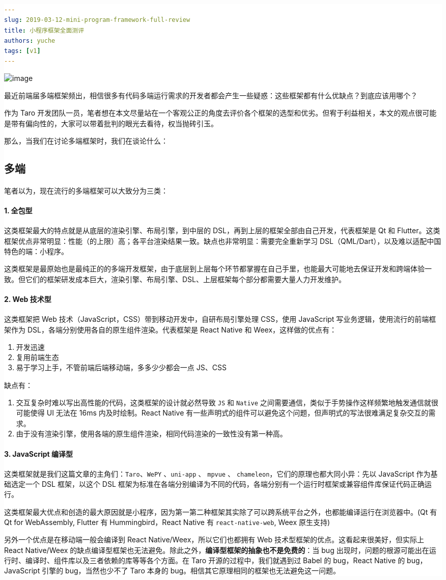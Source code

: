 ```yaml
---
slug: 2019-03-12-mini-program-framework-full-review
title: 小程序框架全面测评
authors: yuche
tags: [v1]
---
```


![image](https://storage.jd.com/taro-resource/review.jpg)

最近前端届多端框架频出，相信很多有代码多端运行需求的开发者都会产生一些疑惑：这些框架都有什么优缺点？到底应该用哪个？

作为 Taro 开发团队一员，笔者想在本文尽量站在一个客观公正的角度去评价各个框架的选型和优劣。但宥于利益相关，本文的观点很可能是带有偏向性的，大家可以带着批判的眼光去看待，权当抛砖引玉。

那么，当我们在讨论多端框架时，我们在谈论什么：



## 多端

笔者以为，现在流行的多端框架可以大致分为三类：

#### 1. 全包型

这类框架最大的特点就是从底层的渲染引擎、布局引擎，到中层的 DSL，再到上层的框架全部由自己开发，代表框架是 Qt 和 Flutter。这类框架优点非常明显：性能（的上限）高；各平台渲染结果一致。缺点也非常明显：需要完全重新学习 DSL（QML/Dart），以及难以适配中国特色的端：小程序。

这类框架是最原始也是最纯正的的多端开发框架，由于底层到上层每个环节都掌握在自己手里，也能最大可能地去保证开发和跨端体验一致。但它们的框架研发成本巨大，渲染引擎、布局引擎、DSL、上层框架每个部分都需要大量人力开发维护。

#### 2. Web 技术型

这类框架把 Web 技术（JavaScript，CSS）带到移动开发中，自研布局引擎处理 CSS，使用 JavaScript 写业务逻辑，使用流行的前端框架作为 DSL，各端分别使用各自的原生组件渲染。代表框架是 React Native 和 Weex，这样做的优点有：

1. 开发迅速
2. 复用前端生态
3. 易于学习上手，不管前端后端移动端，多多少少都会一点 JS、CSS

缺点有：

1. 交互复杂时难以写出高性能的代码，这类框架的设计就必然导致 `JS` 和 `Native` 之间需要通信，类似于手势操作这样频繁地触发通信就很可能使得 UI 无法在 16ms 内及时绘制。React Native 有一些声明式的组件可以避免这个问题，但声明式的写法很难满足复杂交互的需求。
2. 由于没有渲染引擎，使用各端的原生组件渲染，相同代码渲染的一致性没有第一种高。

#### 3. JavaScript 编译型

这类框架就是我们这篇文章的主角们：`Taro`、`WePY` 、`uni-app` 、 `mpvue` 、 `chameleon`，它们的原理也都大同小异：先以 JavaScript 作为基础选定一个 DSL 框架，以这个 DSL 框架为标准在各端分别编译为不同的代码，各端分别有一个运行时框架或兼容组件库保证代码正确运行。

这类框架最大优点和创造的最大原因就是小程序，因为第一第二种框架其实除了可以跨系统平台之外，也都能编译运行在浏览器中。(Qt 有 Qt for WebAssembly, Flutter 有 Hummingbird，React Native 有 `react-native-web`, Weex 原生支持)

另外一个优点是在移动端一般会编译到 React Native/Weex，所以它们也都拥有 Web 技术型框架的优点。这看起来很美好，但实际上 React Native/Weex 的缺点编译型框架也无法避免。除此之外，**编译型框架的抽象也不是免费的**：当 bug 出现时，问题的根源可能出在运行时、编译时、组件库以及三者依赖的库等等各个方面。在 Taro 开源的过程中，我们就遇到过 Babel 的 bug，React Native 的 bug，JavaScript 引擎的 bug，当然也少不了 Taro 本身的 bug。相信其它原理相同的框架也无法避免这一问题。
